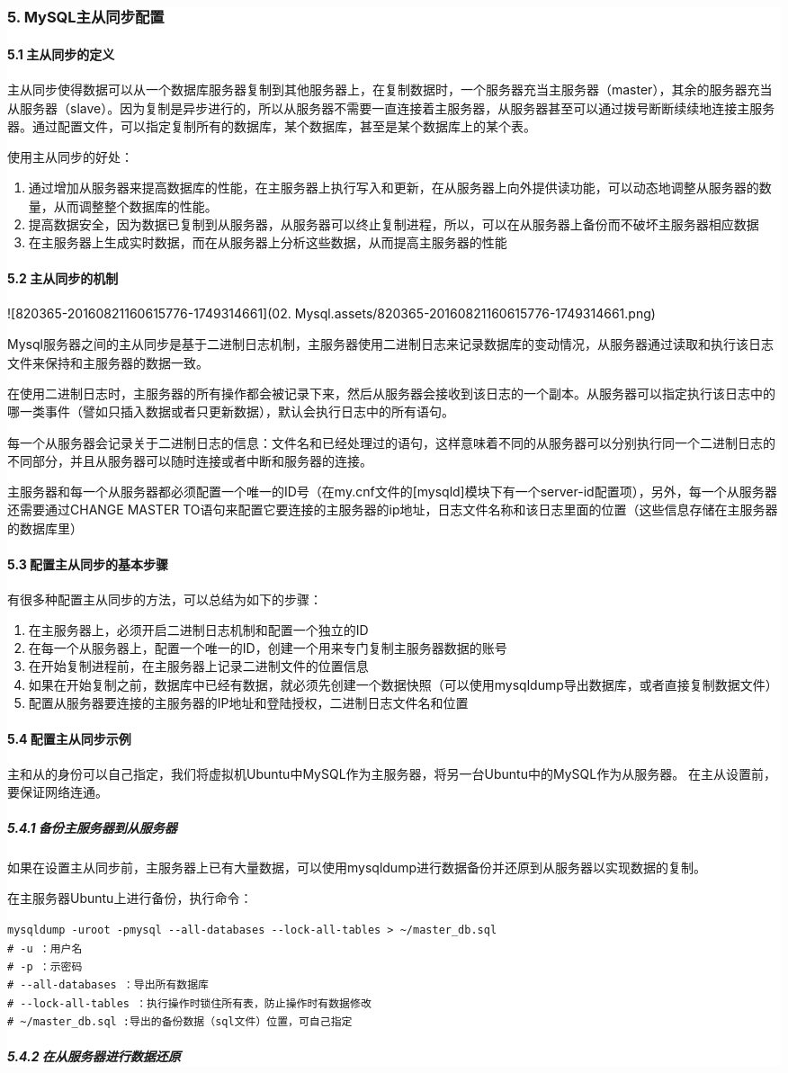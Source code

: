 ### 5. MySQL主从同步配置

#### 5.1 主从同步的定义

主从同步使得数据可以从一个数据库服务器复制到其他服务器上，在复制数据时，一个服务器充当主服务器（master），其余的服务器充当从服务器（slave）。因为复制是异步进行的，所以从服务器不需要一直连接着主服务器，从服务器甚至可以通过拨号断断续续地连接主服务器。通过配置文件，可以指定复制所有的数据库，某个数据库，甚至是某个数据库上的某个表。

使用主从同步的好处：

1. 通过增加从服务器来提高数据库的性能，在主服务器上执行写入和更新，在从服务器上向外提供读功能，可以动态地调整从服务器的数量，从而调整整个数据库的性能。
2. 提高数据安全，因为数据已复制到从服务器，从服务器可以终止复制进程，所以，可以在从服务器上备份而不破坏主服务器相应数据
3. 在主服务器上生成实时数据，而在从服务器上分析这些数据，从而提高主服务器的性能

#### 5.2 主从同步的机制

![820365-20160821160615776-1749314661](02. Mysql.assets/820365-20160821160615776-1749314661.png)

Mysql服务器之间的主从同步是基于二进制日志机制，主服务器使用二进制日志来记录数据库的变动情况，从服务器通过读取和执行该日志文件来保持和主服务器的数据一致。

在使用二进制日志时，主服务器的所有操作都会被记录下来，然后从服务器会接收到该日志的一个副本。从服务器可以指定执行该日志中的哪一类事件（譬如只插入数据或者只更新数据），默认会执行日志中的所有语句。

每一个从服务器会记录关于二进制日志的信息：文件名和已经处理过的语句，这样意味着不同的从服务器可以分别执行同一个二进制日志的不同部分，并且从服务器可以随时连接或者中断和服务器的连接。

主服务器和每一个从服务器都必须配置一个唯一的ID号（在my.cnf文件的[mysqld]模块下有一个server-id配置项），另外，每一个从服务器还需要通过CHANGE MASTER TO语句来配置它要连接的主服务器的ip地址，日志文件名称和该日志里面的位置（这些信息存储在主服务器的数据库里）

#### 5.3 配置主从同步的基本步骤

有很多种配置主从同步的方法，可以总结为如下的步骤：

1. 在主服务器上，必须开启二进制日志机制和配置一个独立的ID
2. 在每一个从服务器上，配置一个唯一的ID，创建一个用来专门复制主服务器数据的账号
3. 在开始复制进程前，在主服务器上记录二进制文件的位置信息
4. 如果在开始复制之前，数据库中已经有数据，就必须先创建一个数据快照（可以使用mysqldump导出数据库，或者直接复制数据文件）
5. 配置从服务器要连接的主服务器的IP地址和登陆授权，二进制日志文件名和位置

#### 5.4  配置主从同步示例

主和从的身份可以自己指定，我们将虚拟机Ubuntu中MySQL作为主服务器，将另一台Ubuntu中的MySQL作为从服务器。 在主从设置前，要保证网络连通。

##### 5.4.1 备份主服务器到从服务器

如果在设置主从同步前，主服务器上已有大量数据，可以使用mysqldump进行数据备份并还原到从服务器以实现数据的复制。

在主服务器Ubuntu上进行备份，执行命令：

```shell
mysqldump -uroot -pmysql --all-databases --lock-all-tables > ~/master_db.sql
# -u ：用户名
# -p ：示密码
# --all-databases ：导出所有数据库
# --lock-all-tables ：执行操作时锁住所有表，防止操作时有数据修改
# ~/master_db.sql :导出的备份数据（sql文件）位置，可自己指定
```

##### 5.4.2 在从服务器进行数据还原
